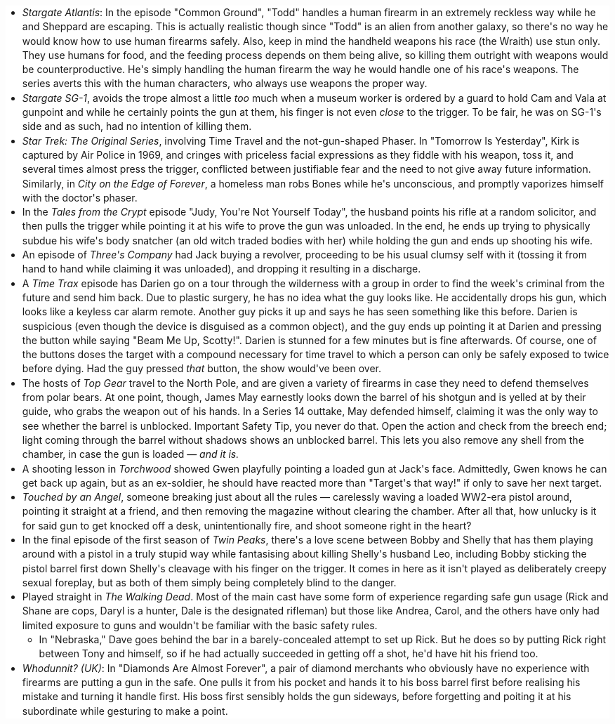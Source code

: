-   _Stargate Atlantis_: In the episode "Common Ground", "Todd" handles a human firearm in an extremely reckless way while he and Sheppard are escaping. This is actually realistic though since "Todd" is an alien from another galaxy, so there's no way he would know how to use human firearms safely. Also, keep in mind the handheld weapons his race (the Wraith) use stun only. They use humans for food, and the feeding process depends on them being alive, so killing them outright with weapons would be counterproductive. He's simply handling the human firearm the way he would handle one of his race's weapons. The series averts this with the human characters, who always use weapons the proper way.
-   _Stargate SG-1_, avoids the trope almost a little _too_ much when a museum worker is ordered by a guard to hold Cam and Vala at gunpoint and while he certainly points the gun at them, his finger is not even _close_ to the trigger. To be fair, he was on SG-1's side and as such, had no intention of killing them.
-   _Star Trek: The Original Series_, involving Time Travel and the not-gun-shaped Phaser. In "Tomorrow Is Yesterday", Kirk is captured by Air Police in 1969, and cringes with priceless facial expressions as they fiddle with his weapon, toss it, and several times almost press the trigger, conflicted between justifiable fear and the need to not give away future information. Similarly, in _City on the Edge of Forever_, a homeless man robs Bones while he's unconscious, and promptly vaporizes himself with the doctor's phaser.
-   In the _Tales from the Crypt_ episode "Judy, You're Not Yourself Today", the husband points his rifle at a random solicitor, and then pulls the trigger while pointing it at his wife to prove the gun was unloaded. In the end, he ends up trying to physically subdue his wife's body snatcher (an old witch traded bodies with her) while holding the gun and ends up shooting his wife.
-   An episode of _Three's Company_ had Jack buying a revolver, proceeding to be his usual clumsy self with it (tossing it from hand to hand while claiming it was unloaded), and dropping it resulting in a discharge.
-   A _Time Trax_ episode has Darien go on a tour through the wilderness with a group in order to find the week's criminal from the future and send him back. Due to plastic surgery, he has no idea what the guy looks like. He accidentally drops his gun, which looks like a keyless car alarm remote. Another guy picks it up and says he has seen something like this before. Darien is suspicious (even though the device is disguised as a common object), and the guy ends up pointing it at Darien and pressing the button while saying "Beam Me Up, Scotty!". Darien is stunned for a few minutes but is fine afterwards. Of course, one of the buttons doses the target with a compound necessary for time travel to which a person can only be safely exposed to twice before dying. Had the guy pressed _that_ button, the show would've been over.
-   The hosts of _Top Gear_ travel to the North Pole, and are given a variety of firearms in case they need to defend themselves from polar bears. At one point, though, James May earnestly looks down the barrel of his shotgun and is yelled at by their guide, who grabs the weapon out of his hands. In a Series 14 outtake, May defended himself, claiming it was the only way to see whether the barrel is unblocked. Important Safety Tip, you never do that. Open the action and check from the breech end; light coming through the barrel without shadows shows an unblocked barrel. This lets you also remove any shell from the chamber, in case the gun is loaded — _and it is._
-   A shooting lesson in _Torchwood_ showed Gwen playfully pointing a loaded gun at Jack's face. Admittedly, Gwen knows he can get back up again, but as an ex-soldier, he should have reacted more than "Target's that way!" if only to save her next target.
-   _Touched by an Angel_, someone breaking just about all the rules — carelessly waving a loaded WW2\-era pistol around, pointing it straight at a friend, and then removing the magazine without clearing the chamber. After all that, how unlucky is it for said gun to get knocked off a desk, unintentionally fire, and shoot someone right in the heart?
-   In the final episode of the first season of _Twin Peaks_, there's a love scene between Bobby and Shelly that has them playing around with a pistol in a truly stupid way while fantasising about killing Shelly's husband Leo, including Bobby sticking the pistol barrel first down Shelly's cleavage with his finger on the trigger. It comes in here as it isn't played as deliberately creepy sexual foreplay, but as both of them simply being completely blind to the danger.
-   Played straight in _The Walking Dead_. Most of the main cast have some form of experience regarding safe gun usage (Rick and Shane are cops, Daryl is a hunter, Dale is the designated rifleman) but those like Andrea, Carol, and the others have only had limited exposure to guns and wouldn't be familiar with the basic safety rules.
    -   In "Nebraska," Dave goes behind the bar in a barely-concealed attempt to set up Rick. But he does so by putting Rick right between Tony and himself, so if he had actually succeeded in getting off a shot, he'd have hit his friend too.
-   _Whodunnit? (UK)_: In "Diamonds Are Almost Forever", a pair of diamond merchants who obviously have no experience with firearms are putting a gun in the safe. One pulls it from his pocket and hands it to his boss barrel first before realising his mistake and turning it handle first. His boss first sensibly holds the gun sideways, before forgetting and poiting it at his subordinate while gesturing to make a point.